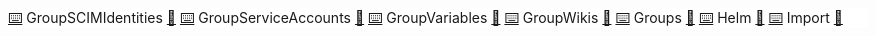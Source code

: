</td>
<td>
<a href="./src/resources/GroupSAMLLinks.ts">⌨️</a>
</td>
</tr>
<tr>
<th>GroupSCIMIdentities</th>
<td>
<a href="https://docs.gitlab.com/16.4/ee/api/scim.html">🦊</a>
</td>
<td>
<a href="./src/resources/GroupSCIMIdentities.ts">⌨️</a>
</td>
</tr>
<tr>
<th>GroupServiceAccounts</th>
<td>
<a href="https://docs.gitlab.com/16.4/ee/api/groups.html#create-personal-access-token-for-service-account-user">🦊</a>
</td>
<td>
<a href="./src/resources/GroupServiceAccounts.ts">⌨️</a>
</td>
</tr>
<tr>
<th>GroupVariables</th>
<td>
<a href="https://docs.gitlab.com/16.4/ee/api/group_level_variables.html">🦊</a>
</td>
<td>
<a href="./src/resources/GroupVariables.ts">⌨️</a>
</td>
</tr>
<tr>
<th>GroupWikis</th>
<td>
<a href="https://docs.gitlab.com/16.4/ee/api/group_wikis.html">🦊</a>
</td>
<td>
<a href="./src/resources/GroupWikis.ts">⌨️</a>
</td>
</tr>
<tr>
<th>Groups</th>
<td>
<a href="https://docs.gitlab.com/16.4/ee/api/groups.html">🦊</a>
</td>
<td>
<a href="./src/resources/Groups.ts">⌨️</a>
</td>
</tr>
<tr>
<th>Helm</th>
<td>
<a href="https://docs.gitlab.com/16.4/ee/api/packages/helm.html">🦊</a>
</td>
<td>
<a href="./src/resources/Helm.ts">⌨️</a>
</td>
</tr>
<tr>
<th>Import</th>
<td>
<a href="https://docs.gitlab.com/16.4/ee/api/import.html">🦊</a>